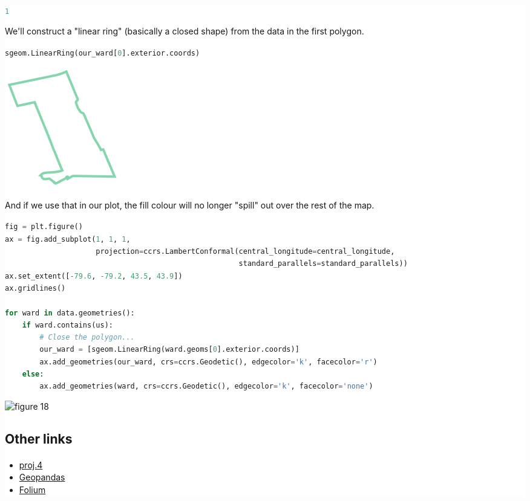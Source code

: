 ```python
1
```



We'll construct a "linear ring" (basically a closed shape) from
the data in the first polygon.


```python
sgeom.LinearRing(our_ward[0].exterior.coords)
```




![svg](lesson_files/lesson_57_0.svg)



And if we use that in our plot, the fill colour will no longer "spill" out
over the rest of the map.


```python
fig = plt.figure()
ax = fig.add_subplot(1, 1, 1,
                     projection=ccrs.LambertConformal(central_longitude=central_longitude,
                                                      standard_parallels=standard_parallels))
ax.set_extent([-79.6, -79.2, 43.5, 43.9])
ax.gridlines()

for ward in data.geometries():
    if ward.contains(us):
        # Close the polygon...
        our_ward = [sgeom.LinearRing(ward.geoms[0].exterior.coords)]
        ax.add_geometries(our_ward, crs=ccrs.Geodetic(), edgecolor='k', facecolor='r')
    else:
        ax.add_geometries(ward, crs=ccrs.Geodetic(), edgecolor='k', facecolor='none')
```





![figure 18](../lesson_files/figure_18.png)


## Other links

* [proj.4](https://trac.osgeo.org/proj/)
* [Geopandas](http://geopandas.org/)
* [Folium](https://folium.readthedocs.io/)

